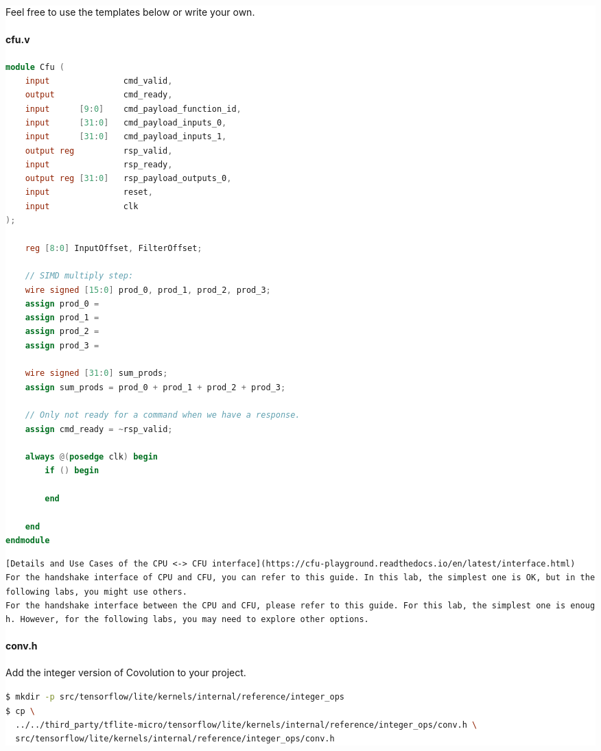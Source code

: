 Feel free to use the templates below or write your own.

#### cfu.v
```verilog
module Cfu (
    input               cmd_valid,
    output              cmd_ready,
    input      [9:0]    cmd_payload_function_id,
    input      [31:0]   cmd_payload_inputs_0,
    input      [31:0]   cmd_payload_inputs_1,
    output reg          rsp_valid,
    input               rsp_ready,
    output reg [31:0]   rsp_payload_outputs_0,
    input               reset,
    input               clk
);

    reg [8:0] InputOffset, FilterOffset;

    // SIMD multiply step:
    wire signed [15:0] prod_0, prod_1, prod_2, prod_3;
    assign prod_0 = 
    assign prod_1 = 
    assign prod_2 = 
    assign prod_3 = 

    wire signed [31:0] sum_prods;
    assign sum_prods = prod_0 + prod_1 + prod_2 + prod_3;

    // Only not ready for a command when we have a response.
    assign cmd_ready = ~rsp_valid;

    always @(posedge clk) begin
        if () begin

        end

    end	         
endmodule
```

```{note}
[Details and Use Cases of the CPU <-> CFU interface](https://cfu-playground.readthedocs.io/en/latest/interface.html)  
For the handshake interface of CPU and CFU, you can refer to this guide. In this lab, the simplest one is OK, but in the following labs, you might use others.
For the handshake interface between the CPU and CFU, please refer to this guide. For this lab, the simplest one is enough. However, for the following labs, you may need to explore other options.
```

#### conv.h

Add the integer version of Covolution to your project.
```sh
$ mkdir -p src/tensorflow/lite/kernels/internal/reference/integer_ops
$ cp \
  ../../third_party/tflite-micro/tensorflow/lite/kernels/internal/reference/integer_ops/conv.h \
  src/tensorflow/lite/kernels/internal/reference/integer_ops/conv.h
```
